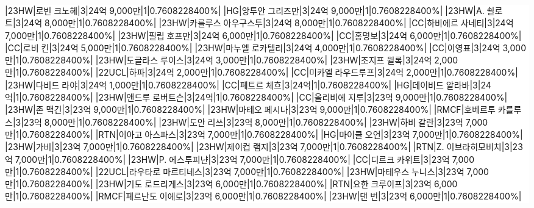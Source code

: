 |23HW|로빈 크노헤|3|24억 9,000만|1|0.7608228400%|
|HG|앙투안 그리즈만|3|24억 9,000만|1|0.7608228400%|
|23HW|A. 쇨로트|3|24억 8,000만|1|0.7608228400%|
|23HW|카를루스 아우구스투|3|24억 8,000만|1|0.7608228400%|
|CC|하비에르 사네티|3|24억 7,000만|1|0.7608228400%|
|23HW|필립 호프만|3|24억 6,000만|1|0.7608228400%|
|CC|홍명보|3|24억 6,000만|1|0.7608228400%|
|CC|로비 킨|3|24억 5,000만|1|0.7608228400%|
|23HW|마누엘 로카텔리|3|24억 4,000만|1|0.7608228400%|
|CC|이영표|3|24억 3,000만|1|0.7608228400%|
|23HW|도글라스 루이스|3|24억 3,000만|1|0.7608228400%|
|23HW|조지프 윌록|3|24억 2,000만|1|0.7608228400%|
|22UCL|하파|3|24억 2,000만|1|0.7608228400%|
|CC|미카엘 라우드루프|3|24억 2,000만|1|0.7608228400%|
|23HW|다비드 라야|3|24억 1,000만|1|0.7608228400%|
|CC|페트르 체흐|3|24억|1|0.7608228400%|
|HG|데이비드 알라바|3|24억|1|0.7608228400%|
|23HW|앤드루 로버트슨|3|24억|1|0.7608228400%|
|CC|올리비에 지루|3|23억 9,000만|1|0.7608228400%|
|23HW|존 맥긴|3|23억 9,000만|1|0.7608228400%|
|23HW|마테오 페시나|3|23억 9,000만|1|0.7608228400%|
|RMCF|호베르투 카를루스|3|23억 8,000만|1|0.7608228400%|
|23HW|도안 리쓰|3|23억 8,000만|1|0.7608228400%|
|23HW|하비 갈란|3|23억 7,000만|1|0.7608228400%|
|RTN|이아고 아스파스|3|23억 7,000만|1|0.7608228400%|
|HG|마이클 오언|3|23억 7,000만|1|0.7608228400%|
|23HW|가비|3|23억 7,000만|1|0.7608228400%|
|23HW|제이컵 램지|3|23억 7,000만|1|0.7608228400%|
|RTN|Z. 이브라히모비치|3|23억 7,000만|1|0.7608228400%|
|23HW|P. 에스투피냔|3|23억 7,000만|1|0.7608228400%|
|CC|디르크 카위트|3|23억 7,000만|1|0.7608228400%|
|22UCL|라우타로 마르티네스|3|23억 7,000만|1|0.7608228400%|
|23HW|마테우스 누니스|3|23억 7,000만|1|0.7608228400%|
|23HW|기도 로드리게스|3|23억 6,000만|1|0.7608228400%|
|RTN|요한 크루이프|3|23억 6,000만|1|0.7608228400%|
|RMCF|페르난도 이에로|3|23억 6,000만|1|0.7608228400%|
|23HW|댄 번|3|23억 6,000만|1|0.7608228400%|